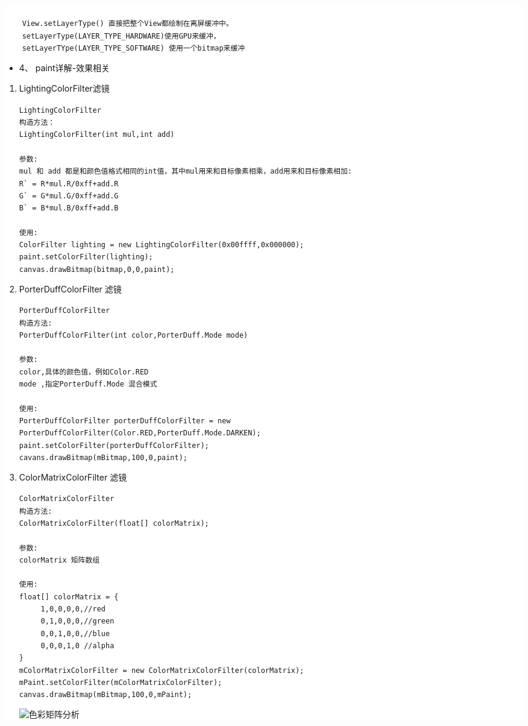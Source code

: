     
    ​    
    ​    View.setLayerType() 直接把整个View都绘制在离屏缓冲中。
    ​    setLayerType(LAYER_TYPE_HARDWARE)使用GPU来缓冲，
    ​    setLayerTYpe(LAYER_TYPE_SOFTWARE) 使用一个bitmap来缓冲

* 4、 paint详解-效果相关

1. LightingColorFilter滤镜

       LightingColorFilter
       构造方法：
       LightingColorFilter(int mul,int add)
        
       参数:
       mul 和 add 都是和颜色值格式相同的int值，其中mul用来和目标像素相乘，add用来和目标像素相加:
       R` = R*mul.R/0xff+add.R
       G` = G*mul.G/0xff+add.G
       B` = B*mul.B/0xff+add.B
       
       使用:
       ColorFilter lighting = new LightingColorFilter(0x00ffff,0x000000);
       paint.setColorFilter(lighting);
       canvas.drawBitmap(bitmap,0,0,paint);

2. PorterDuffColorFilter 滤镜

       PorterDuffColorFilter
       构造方法:
       PorterDuffColorFilter(int color,PorterDuff.Mode mode)
       
       参数:
       color,具体的颜色值，例如Color.RED
       mode ,指定PorterDuff.Mode 混合模式
        
       使用:
       PorterDuffColorFilter porterDuffColorFilter = new 
       PorterDuffColorFilter(Color.RED,PorterDuff.Mode.DARKEN);
       paint.setColorFilter(porterDuffColorFilter);
       cavans.drawBitmap(mBitmap,100,0,paint);

3. ColorMatrixColorFilter 滤镜

       ColorMatrixColorFilter
       构造方法:
       ColorMatrixColorFilter(float[] colorMatrix);
       
       参数:
       colorMatrix 矩阵数组 
       
       使用:
       float[] colorMatrix = {
            1,0,0,0,0,//red
            0,1,0,0,0,//green
            0,0,1,0,0,//blue
            0,0,0,1,0 //alpha
       }
       mColorMatrixColorFilter = new ColorMatrixColorFilter(colorMatrix);
       mPaint.setColorFilter(mColorMatrixColorFilter);
       canvas.drawBitmap(mBitmap,100,0,mPaint);
    ![色彩矩阵分析](https://raw.githubusercontent.com/zh405557524/AndroidAdvanceLearn/master/1_ui/0_ui_core/2_paint/1_paint/1671555555375.jpg)  
   